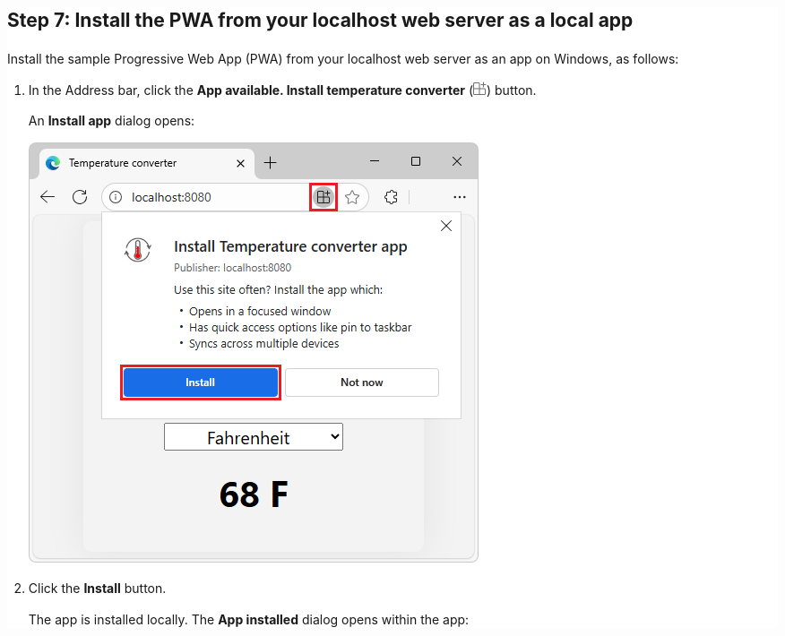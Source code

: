 

## Step 7: Install the PWA from your localhost web server as a local app

Install the sample Progressive Web App (PWA) from your localhost web server as an app on Windows, as follows:

1. In the Address bar, click the **App available. Install temperature converter** (![App available icon](./temperature-converter-images/app-available-icon.png)) button.

   An **Install app** dialog opens:

   ![The installation prompt](./temperature-converter-images/sample-pwa-app-available-button.png)

1. Click the **Install** button.

   The app is installed locally.  The **App installed** dialog opens within the app:
